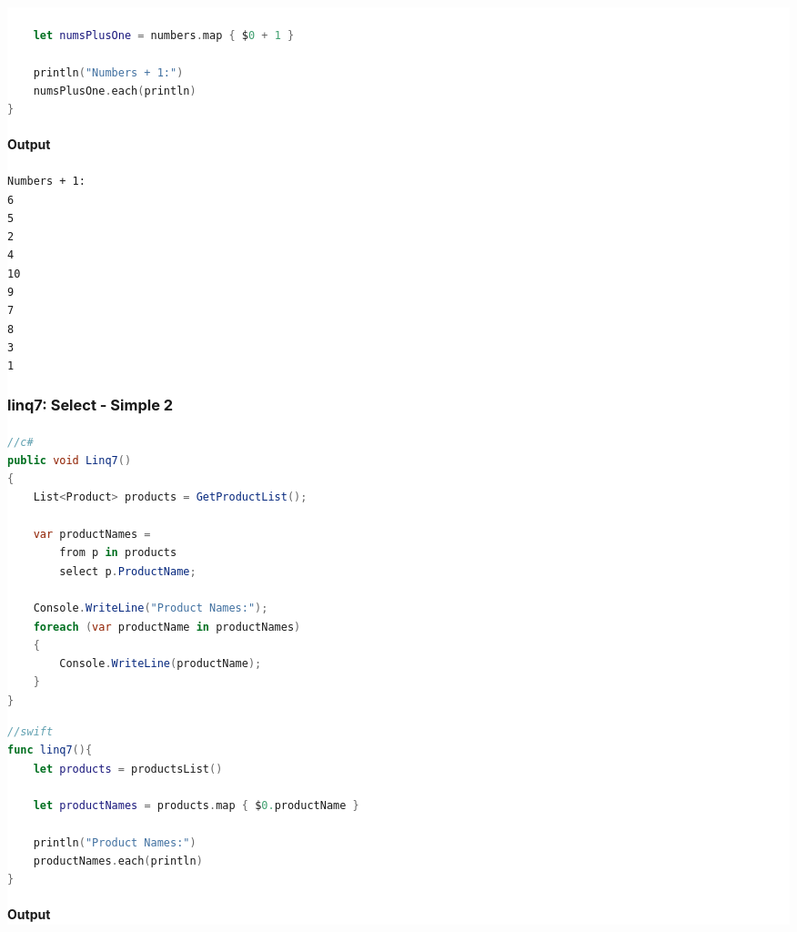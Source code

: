 ```swift
    
    let numsPlusOne = numbers.map { $0 + 1 }
    
    println("Numbers + 1:")
    numsPlusOne.each(println)
}
```
#### Output

    Numbers + 1:
    6
    5
    2
    4
    10
    9
    7
    8
    3
    1

### linq7: Select - Simple 2
```csharp
//c#
public void Linq7() 
{ 
    List<Product> products = GetProductList(); 
  
    var productNames = 
        from p in products 
        select p.ProductName; 
  
    Console.WriteLine("Product Names:"); 
    foreach (var productName in productNames) 
    { 
        Console.WriteLine(productName); 
    } 
}
```
```swift
//swift
func linq7(){
    let products = productsList()
    
    let productNames = products.map { $0.productName }
    
    println("Product Names:")
    productNames.each(println)
}
```
#### Output
